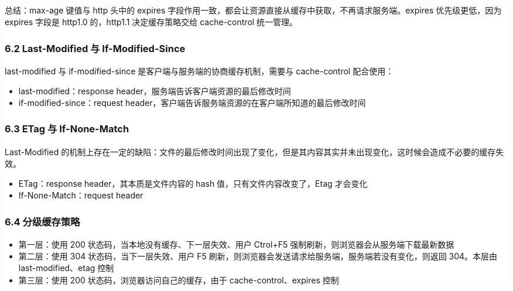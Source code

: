 总结：max-age 键值与 http 头中的 expires 字段作用一致，都会让资源直接从缓存中获取，不再请求服务端。expires 优先级更低，因为 expires 字段是 http1.0 的，http1.1 决定缓存策略交给 cache-control 统一管理。

### 6.2 Last-Modified 与 If-Modified-Since

last-modified 与 if-modified-since 是客户端与服务端的协商缓存机制，需要与 cache-control 配合使用：

- last-modified：response header，服务端告诉客户端资源的最后修改时间
- if-modified-since：request header，客户端告诉服务端资源的在客户端所知道的最后修改时间

### 6.3 ETag 与 If-None-Match

Last-Modified 的机制上存在一定的缺陷：文件的最后修改时间出现了变化，但是其内容其实并未出现变化，这时候会造成不必要的缓存失效。

- ETag：response header，其本质是文件内容的 hash 值，只有文件内容改变了，Etag 才会变化
- If-None-Match：request header

### 6.4 分级缓存策略

- 第一层：使用 200 状态码，当本地没有缓存、下一层失效、用户 Ctrol+F5 强制刷新，则浏览器会从服务端下载最新数据
- 第二层：使用 304 状态码，当下一层失效、用户 F5 刷新，则浏览器会发送请求给服务端，服务端若没有变化，则返回 304。本层由 last-modified、etag 控制
- 第三层：使用 200 状态码，浏览器访问自己的缓存，由于 cache-control、expires 控制
